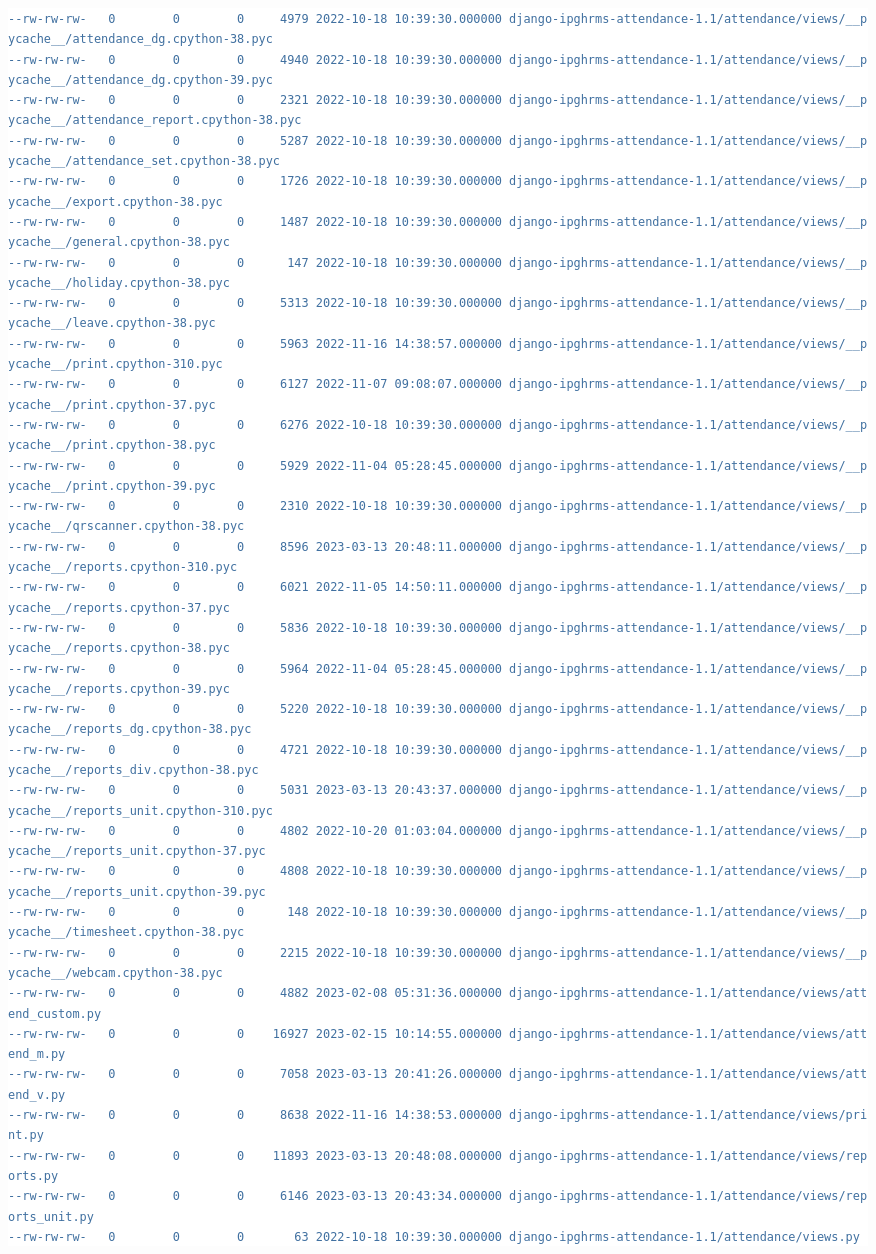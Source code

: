 ```diff
--rw-rw-rw-   0        0        0     4979 2022-10-18 10:39:30.000000 django-ipghrms-attendance-1.1/attendance/views/__pycache__/attendance_dg.cpython-38.pyc
--rw-rw-rw-   0        0        0     4940 2022-10-18 10:39:30.000000 django-ipghrms-attendance-1.1/attendance/views/__pycache__/attendance_dg.cpython-39.pyc
--rw-rw-rw-   0        0        0     2321 2022-10-18 10:39:30.000000 django-ipghrms-attendance-1.1/attendance/views/__pycache__/attendance_report.cpython-38.pyc
--rw-rw-rw-   0        0        0     5287 2022-10-18 10:39:30.000000 django-ipghrms-attendance-1.1/attendance/views/__pycache__/attendance_set.cpython-38.pyc
--rw-rw-rw-   0        0        0     1726 2022-10-18 10:39:30.000000 django-ipghrms-attendance-1.1/attendance/views/__pycache__/export.cpython-38.pyc
--rw-rw-rw-   0        0        0     1487 2022-10-18 10:39:30.000000 django-ipghrms-attendance-1.1/attendance/views/__pycache__/general.cpython-38.pyc
--rw-rw-rw-   0        0        0      147 2022-10-18 10:39:30.000000 django-ipghrms-attendance-1.1/attendance/views/__pycache__/holiday.cpython-38.pyc
--rw-rw-rw-   0        0        0     5313 2022-10-18 10:39:30.000000 django-ipghrms-attendance-1.1/attendance/views/__pycache__/leave.cpython-38.pyc
--rw-rw-rw-   0        0        0     5963 2022-11-16 14:38:57.000000 django-ipghrms-attendance-1.1/attendance/views/__pycache__/print.cpython-310.pyc
--rw-rw-rw-   0        0        0     6127 2022-11-07 09:08:07.000000 django-ipghrms-attendance-1.1/attendance/views/__pycache__/print.cpython-37.pyc
--rw-rw-rw-   0        0        0     6276 2022-10-18 10:39:30.000000 django-ipghrms-attendance-1.1/attendance/views/__pycache__/print.cpython-38.pyc
--rw-rw-rw-   0        0        0     5929 2022-11-04 05:28:45.000000 django-ipghrms-attendance-1.1/attendance/views/__pycache__/print.cpython-39.pyc
--rw-rw-rw-   0        0        0     2310 2022-10-18 10:39:30.000000 django-ipghrms-attendance-1.1/attendance/views/__pycache__/qrscanner.cpython-38.pyc
--rw-rw-rw-   0        0        0     8596 2023-03-13 20:48:11.000000 django-ipghrms-attendance-1.1/attendance/views/__pycache__/reports.cpython-310.pyc
--rw-rw-rw-   0        0        0     6021 2022-11-05 14:50:11.000000 django-ipghrms-attendance-1.1/attendance/views/__pycache__/reports.cpython-37.pyc
--rw-rw-rw-   0        0        0     5836 2022-10-18 10:39:30.000000 django-ipghrms-attendance-1.1/attendance/views/__pycache__/reports.cpython-38.pyc
--rw-rw-rw-   0        0        0     5964 2022-11-04 05:28:45.000000 django-ipghrms-attendance-1.1/attendance/views/__pycache__/reports.cpython-39.pyc
--rw-rw-rw-   0        0        0     5220 2022-10-18 10:39:30.000000 django-ipghrms-attendance-1.1/attendance/views/__pycache__/reports_dg.cpython-38.pyc
--rw-rw-rw-   0        0        0     4721 2022-10-18 10:39:30.000000 django-ipghrms-attendance-1.1/attendance/views/__pycache__/reports_div.cpython-38.pyc
--rw-rw-rw-   0        0        0     5031 2023-03-13 20:43:37.000000 django-ipghrms-attendance-1.1/attendance/views/__pycache__/reports_unit.cpython-310.pyc
--rw-rw-rw-   0        0        0     4802 2022-10-20 01:03:04.000000 django-ipghrms-attendance-1.1/attendance/views/__pycache__/reports_unit.cpython-37.pyc
--rw-rw-rw-   0        0        0     4808 2022-10-18 10:39:30.000000 django-ipghrms-attendance-1.1/attendance/views/__pycache__/reports_unit.cpython-39.pyc
--rw-rw-rw-   0        0        0      148 2022-10-18 10:39:30.000000 django-ipghrms-attendance-1.1/attendance/views/__pycache__/timesheet.cpython-38.pyc
--rw-rw-rw-   0        0        0     2215 2022-10-18 10:39:30.000000 django-ipghrms-attendance-1.1/attendance/views/__pycache__/webcam.cpython-38.pyc
--rw-rw-rw-   0        0        0     4882 2023-02-08 05:31:36.000000 django-ipghrms-attendance-1.1/attendance/views/attend_custom.py
--rw-rw-rw-   0        0        0    16927 2023-02-15 10:14:55.000000 django-ipghrms-attendance-1.1/attendance/views/attend_m.py
--rw-rw-rw-   0        0        0     7058 2023-03-13 20:41:26.000000 django-ipghrms-attendance-1.1/attendance/views/attend_v.py
--rw-rw-rw-   0        0        0     8638 2022-11-16 14:38:53.000000 django-ipghrms-attendance-1.1/attendance/views/print.py
--rw-rw-rw-   0        0        0    11893 2023-03-13 20:48:08.000000 django-ipghrms-attendance-1.1/attendance/views/reports.py
--rw-rw-rw-   0        0        0     6146 2023-03-13 20:43:34.000000 django-ipghrms-attendance-1.1/attendance/views/reports_unit.py
--rw-rw-rw-   0        0        0       63 2022-10-18 10:39:30.000000 django-ipghrms-attendance-1.1/attendance/views.py
```